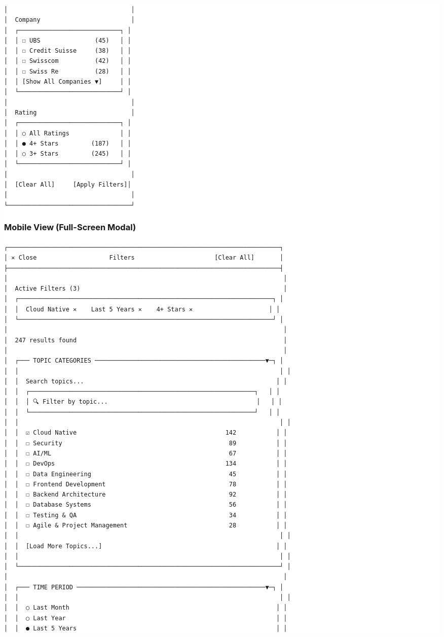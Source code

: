 ```
│                                  │
│  Company                         │
│  ┌────────────────────────────┐ │
│  │ ☐ UBS               (45)   │ │
│  │ ☐ Credit Suisse     (38)   │ │
│  │ ☐ Swisscom          (42)   │ │
│  │ ☐ Swiss Re          (28)   │ │
│  │ [Show All Companies ▼]     │ │
│  └────────────────────────────┘ │
│                                  │
│  Rating                          │
│  ┌────────────────────────────┐ │
│  │ ○ All Ratings              │ │
│  │ ● 4+ Stars         (187)   │ │
│  │ ○ 3+ Stars         (245)   │ │
│  └────────────────────────────┘ │
│                                  │
│  [Clear All]     [Apply Filters]│
│                                  │
└──────────────────────────────────┘
```

### Mobile View (Full-Screen Modal)

```
┌───────────────────────────────────────────────────────────────────────────┐
│ ✕ Close                    Filters                      [Clear All]       │
├───────────────────────────────────────────────────────────────────────────┤
│                                                                            │
│  Active Filters (3)                                                        │
│  ┌──────────────────────────────────────────────────────────────────────┐ │
│  │  Cloud Native ✕    Last 5 Years ✕    4+ Stars ✕                     │ │
│  └──────────────────────────────────────────────────────────────────────┘ │
│                                                                            │
│  247 results found                                                         │
│                                                                            │
│  ┌─── TOPIC CATEGORIES ───────────────────────────────────────────────▼─┐ │
│  │                                                                        │ │
│  │  Search topics...                                                     │ │
│  │  ┌──────────────────────────────────────────────────────────────┐   │ │
│  │  │ 🔍 Filter by topic...                                         │   │ │
│  │  └──────────────────────────────────────────────────────────────┘   │ │
│  │                                                                        │ │
│  │  ☑ Cloud Native                                         142           │ │
│  │  ☐ Security                                              89           │ │
│  │  ☐ AI/ML                                                 67           │ │
│  │  ☐ DevOps                                               134           │ │
│  │  ☐ Data Engineering                                      45           │ │
│  │  ☐ Frontend Development                                  78           │ │
│  │  ☐ Backend Architecture                                  92           │ │
│  │  ☐ Database Systems                                      56           │ │
│  │  ☐ Testing & QA                                          34           │ │
│  │  ☐ Agile & Project Management                            28           │ │
│  │                                                                        │ │
│  │  [Load More Topics...]                                                │ │
│  │                                                                        │ │
│  └────────────────────────────────────────────────────────────────────────┘ │
│                                                                            │
│  ┌─── TIME PERIOD ────────────────────────────────────────────────────▼─┐ │
│  │                                                                        │ │
│  │  ○ Last Month                                                         │ │
│  │  ○ Last Year                                                          │ │
│  │  ● Last 5 Years                                                       │ │
```
